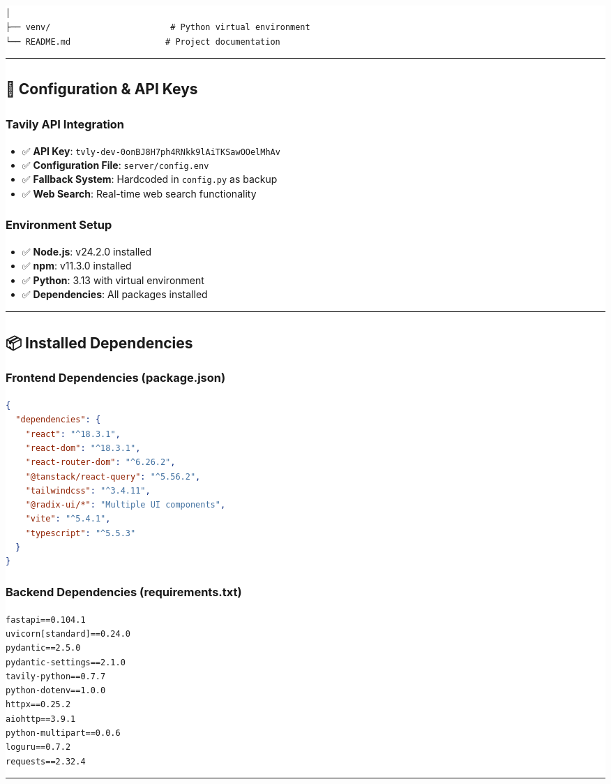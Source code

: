 ```
│
├── venv/                        # Python virtual environment
└── README.md                   # Project documentation
```

---

## 🔧 **Configuration & API Keys**

### **Tavily API Integration**
- ✅ **API Key**: `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`
- ✅ **Configuration File**: `server/config.env`
- ✅ **Fallback System**: Hardcoded in `config.py` as backup
- ✅ **Web Search**: Real-time web search functionality

### **Environment Setup**
- ✅ **Node.js**: v24.2.0 installed
- ✅ **npm**: v11.3.0 installed  
- ✅ **Python**: 3.13 with virtual environment
- ✅ **Dependencies**: All packages installed

---

## 📦 **Installed Dependencies**

### **Frontend Dependencies (package.json)**
```json
{
  "dependencies": {
    "react": "^18.3.1",
    "react-dom": "^18.3.1",
    "react-router-dom": "^6.26.2",
    "@tanstack/react-query": "^5.56.2",
    "tailwindcss": "^3.4.11",
    "@radix-ui/*": "Multiple UI components",
    "vite": "^5.4.1",
    "typescript": "^5.5.3"
  }
}
```

### **Backend Dependencies (requirements.txt)**
```txt
fastapi==0.104.1
uvicorn[standard]==0.24.0
pydantic==2.5.0
pydantic-settings==2.1.0
tavily-python==0.7.7
python-dotenv==1.0.0
httpx==0.25.2
aiohttp==3.9.1
python-multipart==0.0.6
loguru==0.7.2
requests==2.32.4
```

---